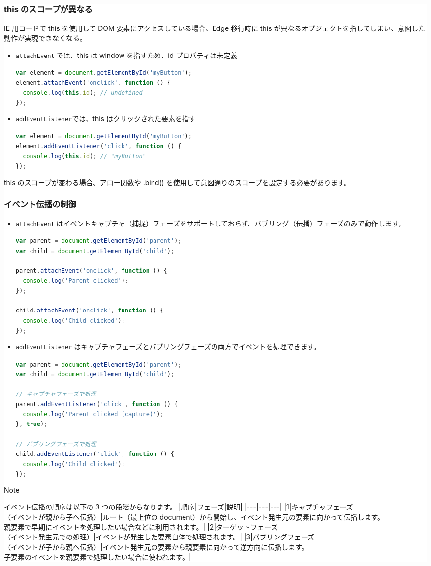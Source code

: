 ### this のスコープが異なる
IE 用コードで this を使用して DOM 要素にアクセスしている場合、Edge 移行時に this が異なるオブジェクトを指してしまい、意図した動作が実現できなくなる。

- `attachEvent` では、this は window を指すため、id プロパティは未定義
   ```js
   var element = document.getElementById('myButton');
   element.attachEvent('onclick', function () {
     console.log(this.id); // undefined
   });
   ```

- `addEventListener`では、this はクリックされた要素を指す
   ```js
   var element = document.getElementById('myButton');
   element.addEventListener('click', function () {
     console.log(this.id); // "myButton"
   });
   ```

this のスコープが変わる場合、アロー関数や .bind() を使用して意図通りのスコープを設定する必要があります。


### イベント伝播の制御
- `attachEvent` はイベントキャプチャ（捕捉）フェーズをサポートしておらず、バブリング（伝播）フェーズのみで動作します。
   ```js
   var parent = document.getElementById('parent');
   var child = document.getElementById('child');
 
   parent.attachEvent('onclick', function () {
     console.log('Parent clicked');
   });
 
   child.attachEvent('onclick', function () {
     console.log('Child clicked');
   });
   ```
- `addEventListener` はキャプチャフェーズとバブリングフェーズの両方でイベントを処理できます。
   ```js
   var parent = document.getElementById('parent');
   var child = document.getElementById('child');
 
   // キャプチャフェーズで処理
   parent.addEventListener('click', function () {
     console.log('Parent clicked (capture)');
   }, true);
 
   // バブリングフェーズで処理
   child.addEventListener('click', function () {
     console.log('Child clicked');
   });
   ```

> [!NOTE]
> イベント伝播の順序は以下の 3 つの段階からなります。
> |順序|フェーズ|説明|
> |---|---|---|
>	|1|キャプチャフェーズ<br>（イベントが親から子へ伝播）|ルート（最上位の document）から開始し、イベント発生元の要素に向かって伝播します。<br>親要素で早期にイベントを処理したい場合などに利用されます。|
>	|2|ターゲットフェーズ<br>（イベント発生元での処理）|イベントが発生した要素自体で処理されます。|
>	|3|バブリングフェーズ<br>（イベントが子から親へ伝播）|イベント発生元の要素から親要素に向かって逆方向に伝播します。<br>子要素のイベントを親要素で処理したい場合に使われます。|
